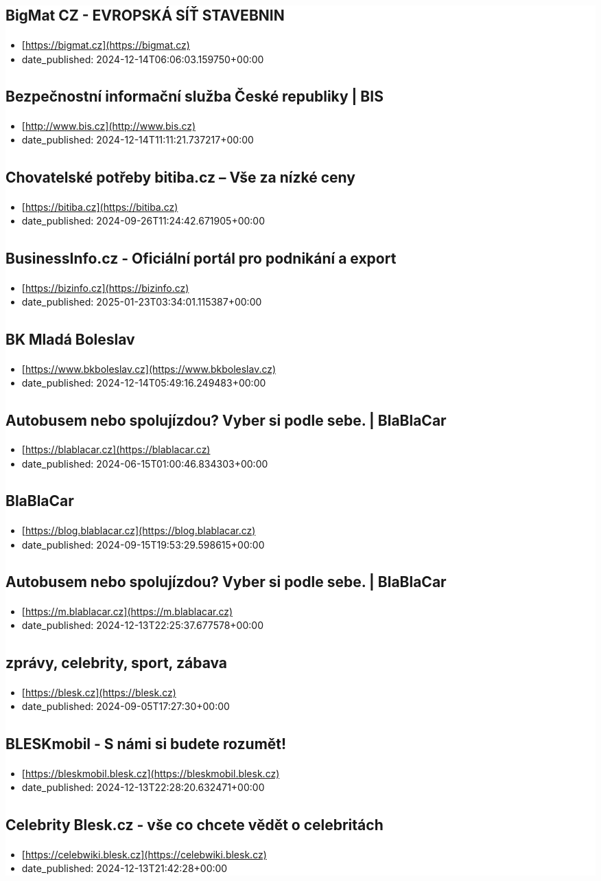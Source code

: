  ## BigMat CZ - EVROPSKÁ SÍŤ STAVEBNIN
 - [https://bigmat.cz](https://bigmat.cz)
 - date_published: 2024-12-14T06:06:03.159750+00:00

 ## Bezpečnostní informační služba České republiky | BIS
 - [http://www.bis.cz](http://www.bis.cz)
 - date_published: 2024-12-14T11:11:21.737217+00:00

 ## Chovatelské potřeby bitiba.cz – Vše za nízké ceny
 - [https://bitiba.cz](https://bitiba.cz)
 - date_published: 2024-09-26T11:24:42.671905+00:00

 ## BusinessInfo.cz - Oficiální portál pro podnikání a export
 - [https://bizinfo.cz](https://bizinfo.cz)
 - date_published: 2025-01-23T03:34:01.115387+00:00

 ## BK Mladá Boleslav
 - [https://www.bkboleslav.cz](https://www.bkboleslav.cz)
 - date_published: 2024-12-14T05:49:16.249483+00:00

 ## Autobusem nebo spolujízdou? Vyber si podle sebe. | BlaBlaCar
 - [https://blablacar.cz](https://blablacar.cz)
 - date_published: 2024-06-15T01:00:46.834303+00:00

 ## BlaBlaCar
 - [https://blog.blablacar.cz](https://blog.blablacar.cz)
 - date_published: 2024-09-15T19:53:29.598615+00:00

 ## Autobusem nebo spolujízdou? Vyber si podle sebe. | BlaBlaCar
 - [https://m.blablacar.cz](https://m.blablacar.cz)
 - date_published: 2024-12-13T22:25:37.677578+00:00

 ## zprávy, celebrity, sport, zábava
 - [https://blesk.cz](https://blesk.cz)
 - date_published: 2024-09-05T17:27:30+00:00

 ## BLESKmobil - S námi si budete rozumět!
 - [https://bleskmobil.blesk.cz](https://bleskmobil.blesk.cz)
 - date_published: 2024-12-13T22:28:20.632471+00:00

 ## Celebrity Blesk.cz				- vše co chcete vědět o celebritách
 - [https://celebwiki.blesk.cz](https://celebwiki.blesk.cz)
 - date_published: 2024-12-13T21:42:28+00:00
